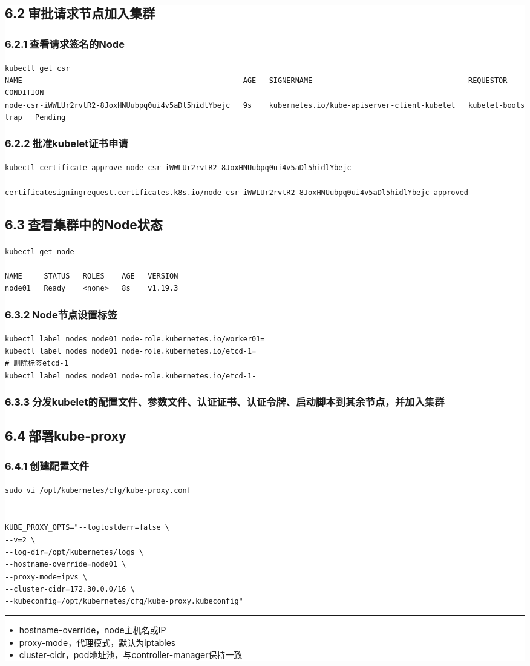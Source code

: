 ## 6.2 审批请求节点加入集群

### 6.2.1 查看请求签名的Node
  
    kubectl get csr
    NAME                                                   AGE   SIGNERNAME                                    REQUESTOR           CONDITION
    node-csr-iWWLUr2rvtR2-8JoxHNUubpq0ui4v5aDl5hidlYbejc   9s    kubernetes.io/kube-apiserver-client-kubelet   kubelet-bootstrap   Pending
  
### 6.2.2 批准kubelet证书申请
  
    kubectl certificate approve node-csr-iWWLUr2rvtR2-8JoxHNUubpq0ui4v5aDl5hidlYbejc

    certificatesigningrequest.certificates.k8s.io/node-csr-iWWLUr2rvtR2-8JoxHNUubpq0ui4v5aDl5hidlYbejc approved

## 6.3 查看集群中的Node状态
 
    kubectl get node

    NAME     STATUS   ROLES    AGE   VERSION
    node01   Ready    <none>   8s    v1.19.3

### 6.3.2 Node节点设置标签
  
    kubectl label nodes node01 node-role.kubernetes.io/worker01=
    kubectl label nodes node01 node-role.kubernetes.io/etcd-1=
    # 删除标签etcd-1
    kubectl label nodes node01 node-role.kubernetes.io/etcd-1-

### 6.3.3 分发kubelet的配置文件、参数文件、认证证书、认证令牌、启动脚本到其余节点，并加入集群

## 6.4 部署kube-proxy

### 6.4.1 创建配置文件

    sudo vi /opt/kubernetes/cfg/kube-proxy.conf


    KUBE_PROXY_OPTS="--logtostderr=false \
    --v=2 \
    --log-dir=/opt/kubernetes/logs \
    --hostname-override=node01 \
    --proxy-mode=ipvs \
    --cluster-cidr=172.30.0.0/16 \
    --kubeconfig=/opt/kubernetes/cfg/kube-proxy.kubeconfig"

---------

- hostname-override，node主机名或IP
- proxy-mode，代理模式，默认为iptables
- cluster-cidr，pod地址池，与controller-manager保持一致
